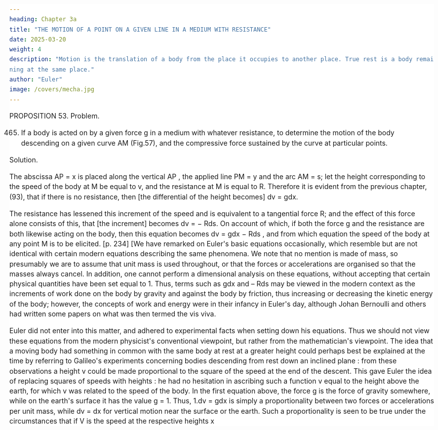 ```yaml
---
heading: Chapter 3a
title: "THE MOTION OF A POINT ON A GIVEN LINE IN A MEDIUM WITH RESISTANCE"
date: 2025-03-20
weight: 4
description: "Motion is the translation of a body from the place it occupies to another place. True rest is a body remaining at the same place."
author: "Euler"
image: /covers/mecha.jpg
---
```




PROPOSITION 53. Problem.

465. If a body is acted on by a given force g in a medium with whatever resistance, to
determine the motion of the body descending on a given curve AM (Fig.57), and the
compressive force sustained by the curve at particular points.

Solution.

The abscissa AP = x is placed along the vertical
AP , the applied line PM = y and the arc AM = s; let
the height corresponding to the speed of the body at
M be equal to v, and the resistance at M is equal to R.
Therefore it is evident from the previous chapter,
(93), that if there is no resistance, then [the
differential of the height becomes]
dv = gdx.

The resistance has lessened this increment of the
speed and is equivalent to a tangential force R; and
the effect of this force alone consists of this, that [the
increment] becomes
dv = − Rds.
On account of which, if both the force g and the resistance are both likewise acting on
the body, then this equation becomes
dv = gdx − Rds ,
and from which equation the speed of the body at any point M is to be elicited. [p. 234]
[We have remarked on Euler's basic equations occasionally, which resemble but are
not identical with certain modern equations describing the same phenomena. We note
that no mention is made of mass, so presumably we are to assume that unit mass is used
throughout, or that the forces or accelerations are organised so that the masses always
cancel. In addition, one cannot perform a dimensional analysis on these equations,
without accepting that certain physical quantities have been set equal to 1. Thus, terms
such as gdx and – Rds may be viewed in the modern context as the increments of work done on the body by gravity and against the body by friction, thus increasing or decreasing the kinetic energy of the body; however, the concepts of work and energy were in their infancy in Euler's day, although Johan Bernoulli and others had written
some papers on what was then termed the vis viva.

Euler did not enter into this matter, and adhered to experimental facts when setting
down his equations. Thus we should not view these equations from the modern
physicist's conventional viewpoint, but rather from the mathematician's viewpoint. The
idea that a moving body had something in common with the same body at rest at a greater
height could perhaps best be explained at the time by referring to Galileo's experiments
concerning bodies descending from rest down an inclined plane : from these
observations a height v could be made proportional to the square of the speed at the end
of the descent. This gave Euler the idea of replacing squares of speeds with heights : he
had no hesitation in ascribing such a function v equal to the height above the earth, for
which v was related to the speed of the body. In the first equation above, the force g is
the force of gravity somewhere, while on the earth's surface it has the value g = 1. Thus,
1.dv = gdx is simply a proportionality between two forces or accelerations per unit mass,
while dv = dx for vertical motion near the surface or the earth. Such a proportionality is
seen to be true under the circumstances that if V is the speed at the respective heights x